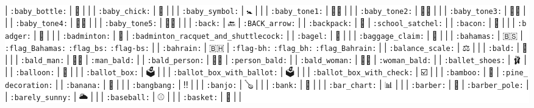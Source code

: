 | `:baby_bottle:` | 🍼 | |
| `:baby_chick:` | 🐤 | |
| `:baby_symbol:` | 🚼 | |
| `:baby_tone1:` | 👶🏻 | |
| `:baby_tone2:` | 👶🏼 | |
| `:baby_tone3:` | 👶🏽 | |
| `:baby_tone4:` | 👶🏾 | |
| `:baby_tone5:` | 👶🏿 | |
| `:back:` | 🔙 | `:BACK_arrow:` |
| `:backpack:` | 🎒 | `:school_satchel:` |
| `:bacon:` | 🥓 | |
| `:badger:` | 🦡 | |
| `:badminton:` | 🏸 | `:badminton_racquet_and_shuttlecock:` |
| `:bagel:` | 🥯 | |
| `:baggage_claim:` | 🛄 | |
| `:bahamas:` | 🇧🇸 | `:flag_Bahamas:` `:flag_bs:` `:flag-bs:` |
| `:bahrain:` | 🇧🇭 | `:flag-bh:` `:flag_bh:` `:flag_Bahrain:` |
| `:balance_scale:` | ⚖ | |
| `:bald:` | 🦲 | |
| `:bald_man:` | 👨‍🦲 | `:man_bald:` |
| `:bald_person:` | 🧑‍🦲 | `:person_bald:` |
| `:bald_woman:` | 👩‍🦲 | `:woman_bald:` |
| `:ballet_shoes:` | 🩰 | |
| `:balloon:` | 🎈 | |
| `:ballot_box:` | 🗳 | |
| `:ballot_box_with_ballot:` | 🗳️ | |
| `:ballot_box_with_check:` | ☑️ | |
| `:bamboo:` | 🎍 | `:pine_decoration:` |
| `:banana:` | 🍌 | |
| `:bangbang:` | ‼️ | |
| `:banjo:` | 🪕 | |
| `:bank:` | 🏦 | |
| `:bar_chart:` | 📊 | |
| `:barber:` | 💈 | `:barber_pole:` |
| `:barely_sunny:` | 🌥️ | |
| `:baseball:` | ⚾ | |
| `:basket:` | 🧺 | |